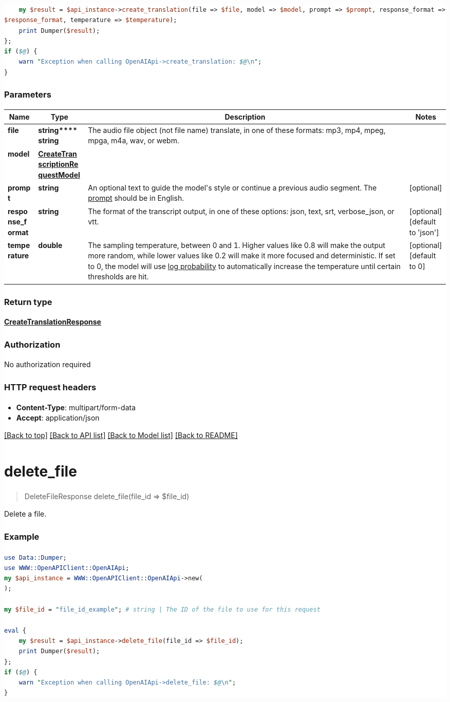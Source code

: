 ```perl
    my $result = $api_instance->create_translation(file => $file, model => $model, prompt => $prompt, response_format => $response_format, temperature => $temperature);
    print Dumper($result);
};
if ($@) {
    warn "Exception when calling OpenAIApi->create_translation: $@\n";
}
```

### Parameters

Name | Type | Description  | Notes
------------- | ------------- | ------------- | -------------
 **file** | **string****string**| The audio file object (not file name) translate, in one of these formats: mp3, mp4, mpeg, mpga, m4a, wav, or webm.  | 
 **model** | [**CreateTranscriptionRequestModel**](CreateTranscriptionRequestModel.md)|  | 
 **prompt** | **string**| An optional text to guide the model&#39;s style or continue a previous audio segment. The [prompt](/docs/guides/speech-to-text/prompting) should be in English.  | [optional] 
 **response_format** | **string**| The format of the transcript output, in one of these options: json, text, srt, verbose_json, or vtt.  | [optional] [default to &#39;json&#39;]
 **temperature** | **double**| The sampling temperature, between 0 and 1. Higher values like 0.8 will make the output more random, while lower values like 0.2 will make it more focused and deterministic. If set to 0, the model will use [log probability](https://en.wikipedia.org/wiki/Log_probability) to automatically increase the temperature until certain thresholds are hit.  | [optional] [default to 0]

### Return type

[**CreateTranslationResponse**](CreateTranslationResponse.md)

### Authorization

No authorization required

### HTTP request headers

 - **Content-Type**: multipart/form-data
 - **Accept**: application/json

[[Back to top]](#) [[Back to API list]](../README.md#documentation-for-api-endpoints) [[Back to Model list]](../README.md#documentation-for-models) [[Back to README]](../README.md)

# **delete_file**
> DeleteFileResponse delete_file(file_id => $file_id)

Delete a file.

### Example
```perl
use Data::Dumper;
use WWW::OpenAPIClient::OpenAIApi;
my $api_instance = WWW::OpenAPIClient::OpenAIApi->new(
);

my $file_id = "file_id_example"; # string | The ID of the file to use for this request

eval {
    my $result = $api_instance->delete_file(file_id => $file_id);
    print Dumper($result);
};
if ($@) {
    warn "Exception when calling OpenAIApi->delete_file: $@\n";
}
```